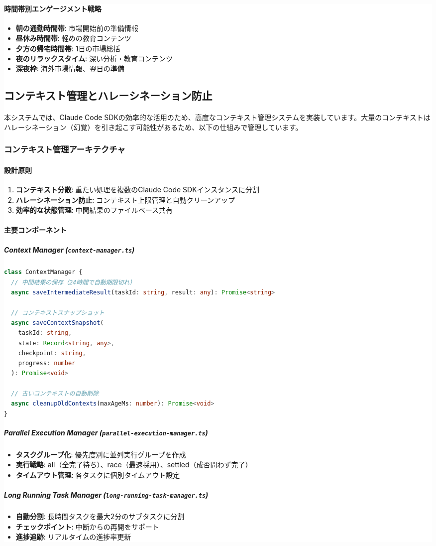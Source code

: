 #### 時間帯別エンゲージメント戦略
- **朝の通勤時間帯**: 市場開始前の準備情報
- **昼休み時間帯**: 軽めの教育コンテンツ
- **夕方の帰宅時間帯**: 1日の市場総括
- **夜のリラックスタイム**: 深い分析・教育コンテンツ
- **深夜枠**: 海外市場情報、翌日の準備

## コンテキスト管理とハレーシネーション防止

本システムでは、Claude Code SDKの効率的な活用のため、高度なコンテキスト管理システムを実装しています。大量のコンテキストはハレーシネーション（幻覚）を引き起こす可能性があるため、以下の仕組みで管理しています。

### コンテキスト管理アーキテクチャ

#### 設計原則
1. **コンテキスト分散**: 重たい処理を複数のClaude Code SDKインスタンスに分割
2. **ハレーシネーション防止**: コンテキスト上限管理と自動クリーンアップ
3. **効率的な状態管理**: 中間結果のファイルベース共有

#### 主要コンポーネント

##### Context Manager (`context-manager.ts`)
```typescript
class ContextManager {
  // 中間結果の保存（24時間で自動期限切れ）
  async saveIntermediateResult(taskId: string, result: any): Promise<string>
  
  // コンテキストスナップショット
  async saveContextSnapshot(
    taskId: string,
    state: Record<string, any>,
    checkpoint: string,
    progress: number
  ): Promise<void>
  
  // 古いコンテキストの自動削除
  async cleanupOldContexts(maxAgeMs: number): Promise<void>
}
```

##### Parallel Execution Manager (`parallel-execution-manager.ts`)
- **タスクグループ化**: 優先度別に並列実行グループを作成
- **実行戦略**: all（全完了待ち）、race（最速採用）、settled（成否問わず完了）
- **タイムアウト管理**: 各タスクに個別タイムアウト設定

##### Long Running Task Manager (`long-running-task-manager.ts`)
- **自動分割**: 長時間タスクを最大2分のサブタスクに分割
- **チェックポイント**: 中断からの再開をサポート
- **進捗追跡**: リアルタイムの進捗率更新
